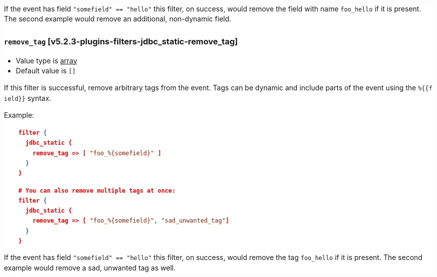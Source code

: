 If the event has field `"somefield" == "hello"` this filter, on success, would remove the field with name `foo_hello` if it is present. The second example would remove an additional, non-dynamic field.


### `remove_tag` [v5.2.3-plugins-filters-jdbc_static-remove_tag]

* Value type is [array](logstash://reference/configuration-file-structure.md#array)
* Default value is `[]`

If this filter is successful, remove arbitrary tags from the event. Tags can be dynamic and include parts of the event using the `%{{field}}` syntax.

Example:

```json
    filter {
      jdbc_static {
        remove_tag => [ "foo_%{somefield}" ]
      }
    }
```

```json
    # You can also remove multiple tags at once:
    filter {
      jdbc_static {
        remove_tag => [ "foo_%{somefield}", "sad_unwanted_tag"]
      }
    }
```

If the event has field `"somefield" == "hello"` this filter, on success, would remove the tag `foo_hello` if it is present. The second example would remove a sad, unwanted tag as well.




